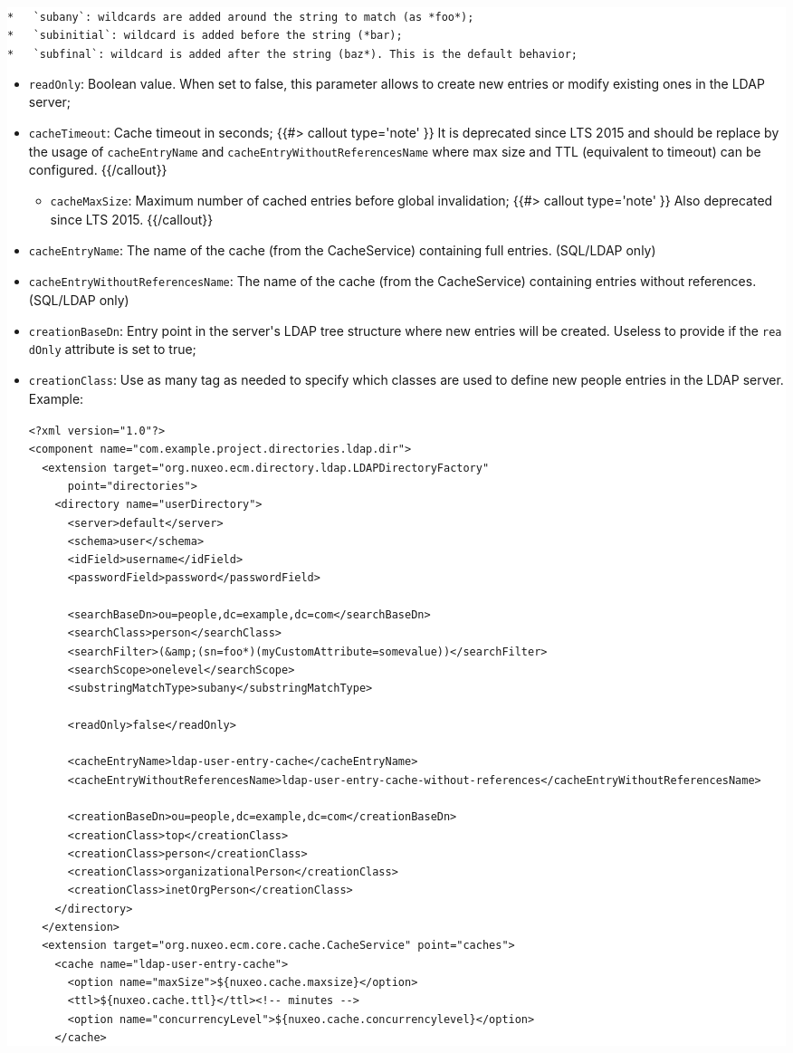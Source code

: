     *   `subany`: wildcards are added around the string to match (as *foo*);
    *   `subinitial`: wildcard is added before the string (*bar);
    *   `subfinal`: wildcard is added after the string (baz*). This is the default behavior;
*   `readOnly`: Boolean value. When set to false, this parameter allows to create new entries or modify existing ones in the LDAP server;
*   `cacheTimeout`: Cache timeout in seconds;
    {{#> callout type='note' }}
    It is deprecated since LTS 2015 and should be replace by the usage of `cacheEntryName` and `cacheEntryWithoutReferencesName` where max size and TTL (equivalent to timeout) can be configured.
    {{/callout}}
    *   `cacheMaxSize`: Maximum number of cached entries before global invalidation;
    {{#> callout type='note' }}
    Also deprecated since LTS 2015.
    {{/callout}}
*   `cacheEntryName`: The name of the cache (from the CacheService) containing full entries. (SQL/LDAP only)
*   `cacheEntryWithoutReferencesName`: The name of the cache (from the CacheService) containing entries without references. (SQL/LDAP only)
*   `creationBaseDn`: Entry point in the server's LDAP tree structure where new entries will be created. Useless to provide if the `readOnly` attribute is set to true;
*   `creationClass`: Use as many tag as needed to specify which classes are used to define new people entries in the LDAP server.
    Example:

    ```
    <?xml version="1.0"?>
    <component name="com.example.project.directories.ldap.dir">
      <extension target="org.nuxeo.ecm.directory.ldap.LDAPDirectoryFactory"
          point="directories">
        <directory name="userDirectory">
          <server>default</server>
          <schema>user</schema>
          <idField>username</idField>
          <passwordField>password</passwordField>

          <searchBaseDn>ou=people,dc=example,dc=com</searchBaseDn>
          <searchClass>person</searchClass>
          <searchFilter>(&amp;(sn=foo*)(myCustomAttribute=somevalue))</searchFilter>
          <searchScope>onelevel</searchScope>
          <substringMatchType>subany</substringMatchType>

          <readOnly>false</readOnly>

          <cacheEntryName>ldap-user-entry-cache</cacheEntryName>
          <cacheEntryWithoutReferencesName>ldap-user-entry-cache-without-references</cacheEntryWithoutReferencesName>

          <creationBaseDn>ou=people,dc=example,dc=com</creationBaseDn>
          <creationClass>top</creationClass>
          <creationClass>person</creationClass>
          <creationClass>organizationalPerson</creationClass>
          <creationClass>inetOrgPerson</creationClass>
        </directory>
      </extension>
      <extension target="org.nuxeo.ecm.core.cache.CacheService" point="caches">
        <cache name="ldap-user-entry-cache">
          <option name="maxSize">${nuxeo.cache.maxsize}</option>
          <ttl>${nuxeo.cache.ttl}</ttl><!-- minutes -->
          <option name="concurrencyLevel">${nuxeo.cache.concurrencylevel}</option>
        </cache>
